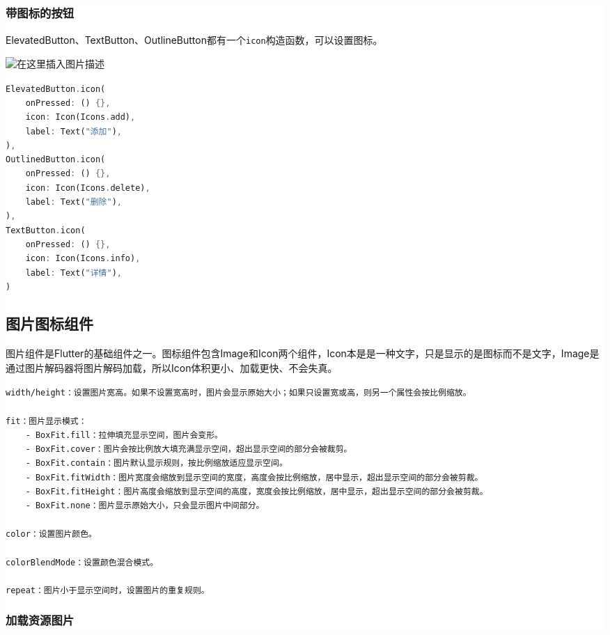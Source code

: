 

### 带图标的按钮

ElevatedButton、TextButton、OutlineButton都有一个`icon`构造函数，可以设置图标。

![在这里插入图片描述](https://img-blog.csdnimg.cn/5157eb4c82a94e03a34c411b7c443931.png)

```dart
ElevatedButton.icon(
    onPressed: () {},
    icon: Icon(Icons.add),
    label: Text("添加"),
),
OutlinedButton.icon(
    onPressed: () {},
    icon: Icon(Icons.delete),
    label: Text("删除"),
),
TextButton.icon(
    onPressed: () {},
    icon: Icon(Icons.info),
    label: Text("详情"),
)
```



## 图片图标组件

图片组件是Flutter的基础组件之一。图标组件包含Image和Icon两个组件，Icon本是是一种文字，只是显示的是图标而不是文字，Image是通过图片解码器将图片解码加载，所以Icon体积更小、加载更快、不会失真。

```
width/height：设置图片宽高。如果不设置宽高时，图片会显示原始大小；如果只设置宽或高，则另一个属性会按比例缩放。

fit：图片显示模式：
    - BoxFit.fill：拉伸填充显示空间，图片会变形。
    - BoxFit.cover：图片会按比例放大填充满显示空间，超出显示空间的部分会被裁剪。
    - BoxFit.contain：图片默认显示规则，按比例缩放适应显示空间。
    - BoxFit.fitWidth：图片宽度会缩放到显示空间的宽度，高度会按比例缩放，居中显示，超出显示空间的部分会被剪裁。
    - BoxFit.fitHeight：图片高度会缩放到显示空间的高度，宽度会按比例缩放，居中显示，超出显示空间的部分会被剪裁。
    - BoxFit.none：图片显示原始大小，只会显示图片中间部分。

color：设置图片颜色。

colorBlendMode：设置颜色混合模式。

repeat：图片小于显示空间时，设置图片的重复规则。
```



### 加载资源图片

